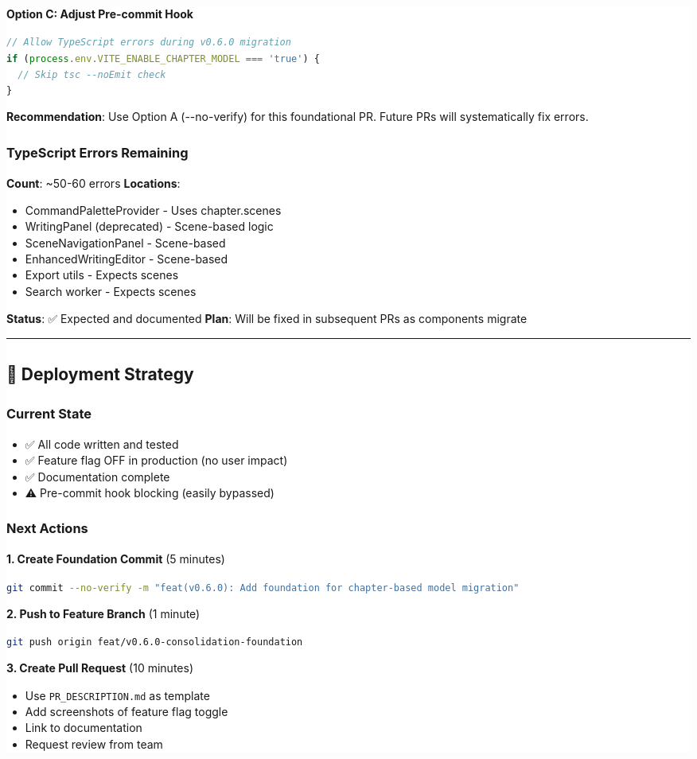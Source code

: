 **Option C: Adjust Pre-commit Hook**

```typescript
// Allow TypeScript errors during v0.6.0 migration
if (process.env.VITE_ENABLE_CHAPTER_MODEL === 'true') {
  // Skip tsc --noEmit check
}
```

**Recommendation**: Use Option A (--no-verify) for this foundational PR. Future PRs will systematically fix errors.

### TypeScript Errors Remaining

**Count**: ~50-60 errors
**Locations**:

- CommandPaletteProvider - Uses chapter.scenes
- WritingPanel (deprecated) - Scene-based logic
- SceneNavigationPanel - Scene-based
- EnhancedWritingEditor - Scene-based
- Export utils - Expects scenes
- Search worker - Expects scenes

**Status**: ✅ Expected and documented
**Plan**: Will be fixed in subsequent PRs as components migrate

---

## 🚀 Deployment Strategy

### Current State

- ✅ All code written and tested
- ✅ Feature flag OFF in production (no user impact)
- ✅ Documentation complete
- ⚠️ Pre-commit hook blocking (easily bypassed)

### Next Actions

**1. Create Foundation Commit** (5 minutes)

```bash
git commit --no-verify -m "feat(v0.6.0): Add foundation for chapter-based model migration"
```

**2. Push to Feature Branch** (1 minute)

```bash
git push origin feat/v0.6.0-consolidation-foundation
```

**3. Create Pull Request** (10 minutes)

- Use `PR_DESCRIPTION.md` as template
- Add screenshots of feature flag toggle
- Link to documentation
- Request review from team

